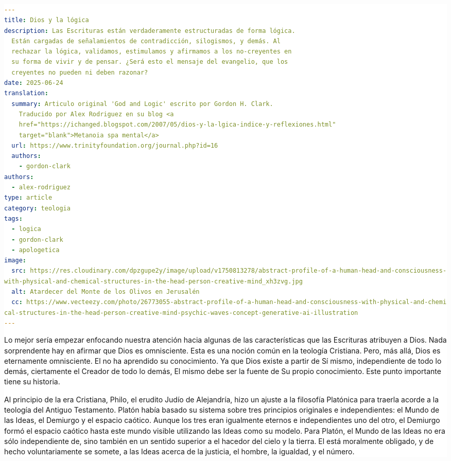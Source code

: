 ```yaml
---
title: Dios y la lógica
description: Las Escrituras están verdaderamente estructuradas de forma lógica.
  Están cargadas de señalamientos de contradicción, silogismos, y demás. Al
  rechazar la lógica, validamos, estimulamos y afirmamos a los no-creyentes en
  su forma de vivir y de pensar. ¿Será esto el mensaje del evangelio, que los
  creyentes no pueden ni deben razonar?
date: 2025-06-24
translation:
  summary: Articulo original 'God and Logic' escrito por Gordon H. Clark.
    Traducido por Alex Rodriguez en su blog <a
    href="https://ichanged.blogspot.com/2007/05/dios-y-la-lgica-indice-y-reflexiones.html"
    target="blank">Metanoia spa mental</a>
  url: https://www.trinityfoundation.org/journal.php?id=16
  authors:
    - gordon-clark
authors:
  - alex-rodriguez
type: article
category: teologia
tags:
  - logica
  - gordon-clark
  - apologetica
image:
  src: https://res.cloudinary.com/dpzgupe2y/image/upload/v1750813278/abstract-profile-of-a-human-head-and-consciousness-with-physical-and-chemical-structures-in-the-head-person-creative-mind_xh3zvg.jpg
  alt: Atardecer del Monte de los Olivos en Jerusalén
  cc: https://www.vecteezy.com/photo/26773055-abstract-profile-of-a-human-head-and-consciousness-with-physical-and-chemical-structures-in-the-head-person-creative-mind-psychic-waves-concept-generative-ai-illustration
---
```


Lo mejor sería empezar enfocando nuestra atención hacia algunas de las características que las Escrituras atribuyen a Dios. Nada sorprendente hay en afirmar que Dios es omnisciente. Esta es una noción común en la teología Cristiana. Pero, más allá, Dios es eternamente omnisciente. El no ha aprendido su conocimiento. Ya que Dios existe a partir de Sí mismo, independiente de todo lo demás, ciertamente el Creador de todo lo demás, El mismo debe ser la fuente de Su propio conocimiento. Este punto importante tiene su historia.

Al principio de la era Cristiana, Philo, el erudito Judío de Alejandría, hizo un ajuste a la filosofía Platónica para traerla acorde a la teología del Antiguo Testamento. Platón había basado su sistema sobre tres principios originales e independientes: el Mundo de las Ideas, el Demiurgo y el espacio caótico. Aunque los tres eran igualmente eternos e independientes uno del otro, el Demiurgo formó el espacio caótico hasta este mundo visible utilizando las Ideas como su modelo. Para Platón, el Mundo de las Ideas no era sólo independiente de, sino también en un sentido superior a el hacedor del cielo y la tierra. El está moralmente obligado, y de hecho voluntariamente se somete, a las Ideas acerca de la justicia, el hombre, la igualdad, y el número.

